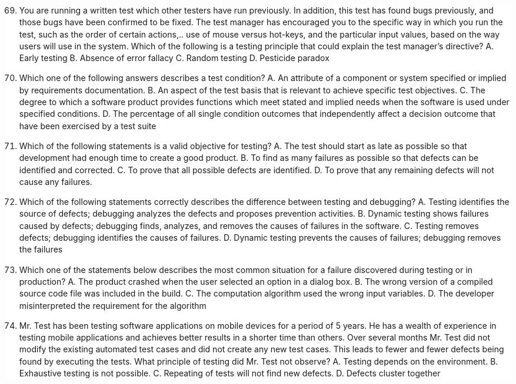 
69.	You are running a written test which other testers have run previously. In addition, this test has found bugs previously, and those bugs have been confirmed to be fixed. The test manager has encouraged you to the specific way in which you run the test, such as the order of certain actions,.. use of mouse versus hot-keys, and the particular input values, based on the way users will use in the system. Which of the following is a testing
principle that could explain the test manager’s directive?
  A.	Early testing
  B.	Absence of error fallacy
  C.	Random testing
  D.	Pesticide paradox


70.	Which one of the following answers describes a test condition?
  A.	An attribute of a component or system specified or implied by requirements documentation. 
  B.	An aspect of the test basis that is relevant to achieve specific test objectives.
  C.	The degree to which a software product provides functions which meet stated and implied
  needs when the software is used under specified conditions.
  D. The percentage of all single condition outcomes that independently affect a decision outcome that have been exercised by a test suite

71.	Which of the following statements is a valid objective for testing?
  A.	The test should start as late as possible so that development had enough time to create a
  good product.
  B.	To find as many failures as possible so that defects can be identified and corrected.
  C.	To prove that all possible defects are identified.
  D.	To prove that any remaining defects will not cause any failures.

72.	Which of the following statements correctly describes the difference between testing and debugging?
  A.	Testing identifies the source of defects; debugging analyzes the defects and proposes prevention activities.
  B.	Dynamic testing shows failures caused by defects; debugging finds, analyzes, and removes
  the causes of failures in the software.
  C.	Testing removes defects; debugging identifies the causes of failures.
  D.	Dynamic testing prevents the causes of failures; debugging removes the failures

73.	Which one of the statements below describes the most common situation for a failure discovered
during testing or in production?
  A.	The product crashed when the user selected an option in a dialog box.
  B.	The wrong version of a compiled source code file was included in the build.
  C.	The computation algorithm used the wrong input variables.
  D.	The developer misinterpreted the requirement for the algorithm

74.	Mr. Test has been testing software applications on mobile devices for a period of 5 years.
He has a
wealth of experience in testing mobile applications and achieves better results in a shorter time than
others. Over several months Mr. Test did not modify the existing automated test cases and did not
create any new test cases. This leads to fewer and fewer defects being found by executing the
tests. What principle of testing did Mr. Test not observe?
  A.	Testing depends on the environment.
  B.	Exhaustive testing is not possible.
  C.	Repeating of tests will not find new defects.
  D.	Defects cluster together
